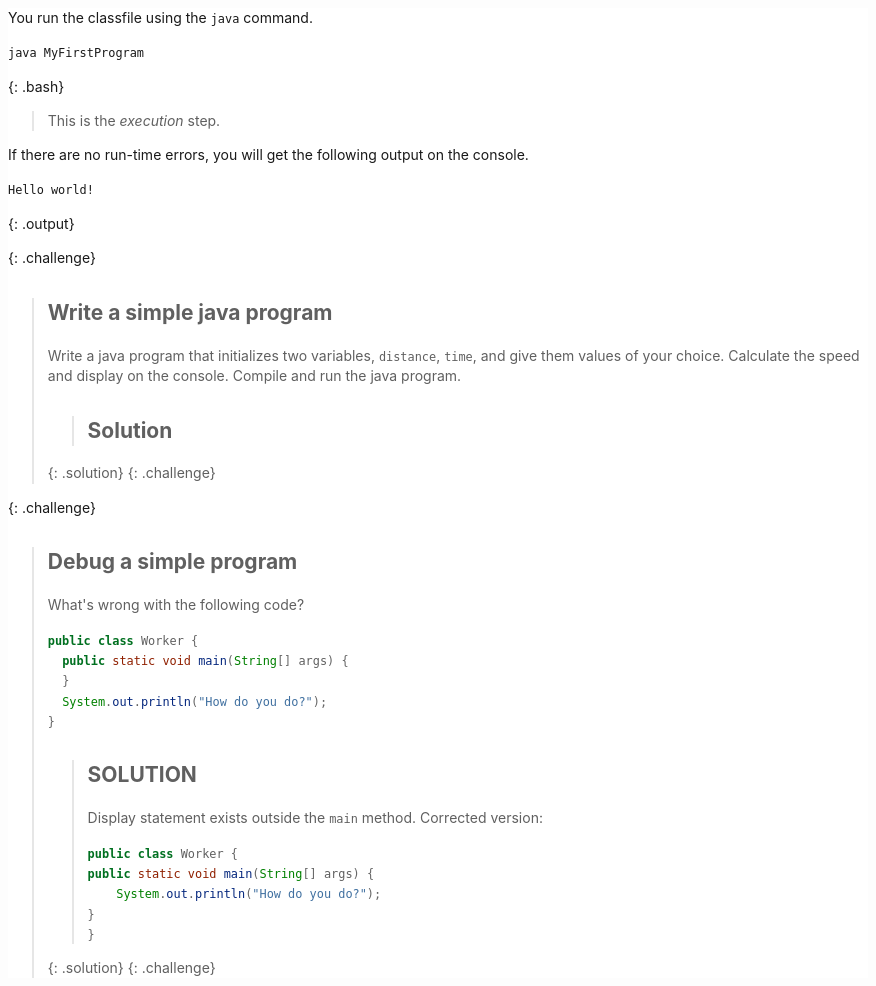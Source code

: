 You run the classfile using the `java` command.

~~~
java MyFirstProgram
~~~
{: .bash}

> This is the *execution* step.

If there are no run-time errors, you will get the following output on the console.

~~~
Hello world!
~~~
{: .output}

<iframe width="560" height="315" src="https://www.youtube.com/embed/Atxj7fwu5Uk" frameborder="0" allow="autoplay; encrypted-media" allowfullscreen></iframe>


{: .challenge}
> ## Write a simple java program
> Write a java program that initializes two variables, `distance`, `time`, and give
> them values of your choice. Calculate the speed and display on the console.
> Compile and run the java program.
> > ## Solution
> > <script src="https://gist.github.com/gaurav1780/905f1681f5c75e60a7a4f3715355e14f.js"></script>
> {: .solution}
{: .challenge}

{: .challenge}
> ## Debug a simple program
> What's wrong with the following code?
>
> ```java
> public class Worker {
>	public static void main(String[] args) {
>	}
>	System.out.println("How do you do?");
>}
>```
>
> > ## SOLUTION
> > Display statement exists outside the `main` method.
> > Corrected version:
> >
> >```java
> >public class Worker {
> >	public static void main(String[] args) {
> >		System.out.println("How do you do?");
> >	}
> >}
> >```
> {: .solution}
{: .challenge}
